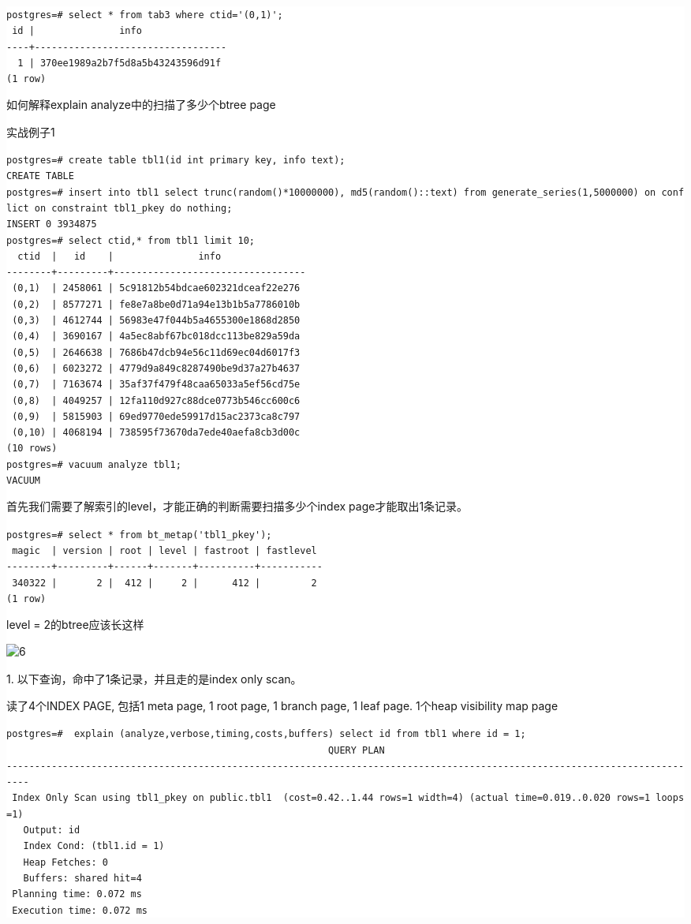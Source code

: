 ```      
postgres=# select * from tab3 where ctid='(0,1)';      
 id |               info                     
----+----------------------------------      
  1 | 370ee1989a2b7f5d8a5b43243596d91f      
(1 row)      
```      
      
      
如何解释explain analyze中的扫描了多少个btree page          
      
实战例子1        
      
```      
postgres=# create table tbl1(id int primary key, info text);      
CREATE TABLE      
postgres=# insert into tbl1 select trunc(random()*10000000), md5(random()::text) from generate_series(1,5000000) on conflict on constraint tbl1_pkey do nothing;      
INSERT 0 3934875      
postgres=# select ctid,* from tbl1 limit 10;      
  ctid  |   id    |               info                     
--------+---------+----------------------------------      
 (0,1)  | 2458061 | 5c91812b54bdcae602321dceaf22e276      
 (0,2)  | 8577271 | fe8e7a8be0d71a94e13b1b5a7786010b      
 (0,3)  | 4612744 | 56983e47f044b5a4655300e1868d2850      
 (0,4)  | 3690167 | 4a5ec8abf67bc018dcc113be829a59da      
 (0,5)  | 2646638 | 7686b47dcb94e56c11d69ec04d6017f3      
 (0,6)  | 6023272 | 4779d9a849c8287490be9d37a27b4637      
 (0,7)  | 7163674 | 35af37f479f48caa65033a5ef56cd75e      
 (0,8)  | 4049257 | 12fa110d927c88dce0773b546cc600c6      
 (0,9)  | 5815903 | 69ed9770ede59917d15ac2373ca8c797      
 (0,10) | 4068194 | 738595f73670da7ede40aefa8cb3d00c      
(10 rows)      
postgres=# vacuum analyze tbl1;      
VACUUM      
```      
      
首先我们需要了解索引的level，才能正确的判断需要扫描多少个index page才能取出1条记录。        
      
```      
postgres=# select * from bt_metap('tbl1_pkey');      
 magic  | version | root | level | fastroot | fastlevel       
--------+---------+------+-------+----------+-----------      
 340322 |       2 |  412 |     2 |      412 |         2      
(1 row)      
```      
      
level = 2的btree应该长这样        
      
![6](20160528_01_pic_006.png)      
      
1\. 以下查询，命中了1条记录，并且走的是index only scan。        
      
读了4个INDEX PAGE, 包括1 meta page, 1 root page, 1 branch page, 1 leaf page. 1个heap visibility map page        
      
```      
postgres=#  explain (analyze,verbose,timing,costs,buffers) select id from tbl1 where id = 1;      
                                                         QUERY PLAN                                                               
----------------------------------------------------------------------------------------------------------------------------      
 Index Only Scan using tbl1_pkey on public.tbl1  (cost=0.42..1.44 rows=1 width=4) (actual time=0.019..0.020 rows=1 loops=1)      
   Output: id      
   Index Cond: (tbl1.id = 1)      
   Heap Fetches: 0      
   Buffers: shared hit=4      
 Planning time: 0.072 ms      
 Execution time: 0.072 ms      
```